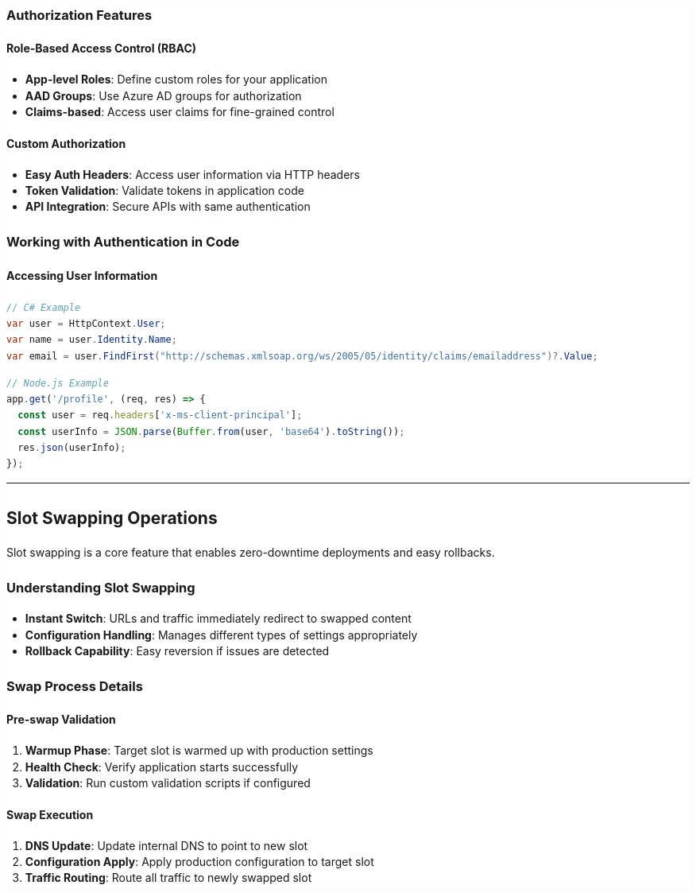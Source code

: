 ### Authorization Features

#### Role-Based Access Control (RBAC)
- **App-level Roles**: Define custom roles for your application
- **AAD Groups**: Use Azure AD groups for authorization
- **Claims-based**: Access user claims for fine-grained control

#### Custom Authorization
- **Easy Auth Headers**: Access user information via HTTP headers
- **Token Validation**: Validate tokens in application code
- **API Integration**: Secure APIs with same authentication

### Working with Authentication in Code

#### Accessing User Information
```csharp
// C# Example
var user = HttpContext.User;
var name = user.Identity.Name;
var email = user.FindFirst("http://schemas.xmlsoap.org/ws/2005/05/identity/claims/emailaddress")?.Value;
```

```javascript
// Node.js Example
app.get('/profile', (req, res) => {
  const user = req.headers['x-ms-client-principal'];
  const userInfo = JSON.parse(Buffer.from(user, 'base64').toString());
  res.json(userInfo);
});
```

---

## Slot Swapping Operations

Slot swapping is a core feature that enables zero-downtime deployments and easy rollbacks.

### Understanding Slot Swapping
- **Instant Switch**: URLs and traffic immediately redirect to swapped content
- **Configuration Handling**: Manages different types of settings appropriately
- **Rollback Capability**: Easy reversion if issues are detected

### Swap Process Details

#### Pre-swap Validation
1. **Warmup Phase**: Target slot is warmed up with production settings
2. **Health Check**: Verify application starts successfully
3. **Validation**: Run custom validation scripts if configured

#### Swap Execution
1. **DNS Update**: Update internal DNS to point to new slot
2. **Configuration Apply**: Apply production configuration to target slot
3. **Traffic Routing**: Route all traffic to newly swapped slot
